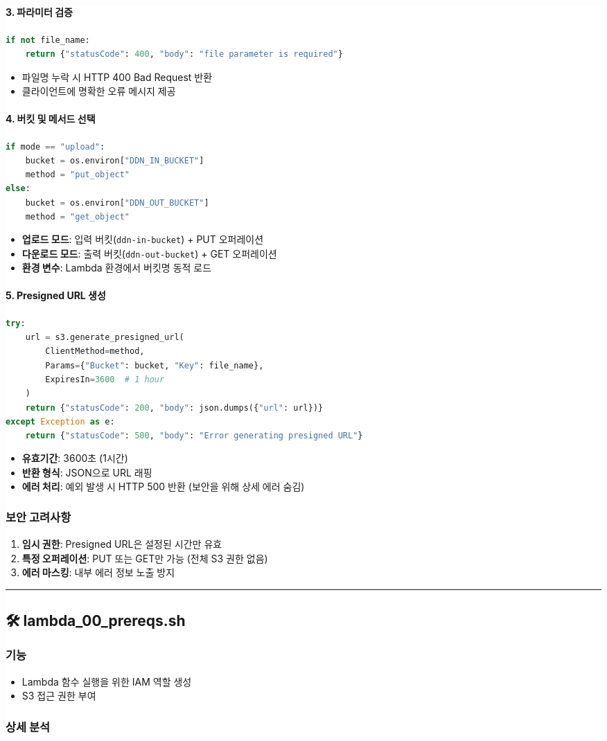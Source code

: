 #### 3. 파라미터 검증
```python
if not file_name:
    return {"statusCode": 400, "body": "file parameter is required"}
```
- 파일명 누락 시 HTTP 400 Bad Request 반환
- 클라이언트에 명확한 오류 메시지 제공

#### 4. 버킷 및 메서드 선택
```python
if mode == "upload":
    bucket = os.environ["DDN_IN_BUCKET"]
    method = "put_object"
else:
    bucket = os.environ["DDN_OUT_BUCKET"]  
    method = "get_object"
```
- **업로드 모드**: 입력 버킷(`ddn-in-bucket`) + PUT 오퍼레이션
- **다운로드 모드**: 출력 버킷(`ddn-out-bucket`) + GET 오퍼레이션
- **환경 변수**: Lambda 환경에서 버킷명 동적 로드

#### 5. Presigned URL 생성
```python
try:
    url = s3.generate_presigned_url(
        ClientMethod=method,
        Params={"Bucket": bucket, "Key": file_name},
        ExpiresIn=3600  # 1 hour
    )
    return {"statusCode": 200, "body": json.dumps({"url": url})}
except Exception as e:
    return {"statusCode": 500, "body": "Error generating presigned URL"}
```
- **유효기간**: 3600초 (1시간)
- **반환 형식**: JSON으로 URL 래핑
- **에러 처리**: 예외 발생 시 HTTP 500 반환 (보안을 위해 상세 에러 숨김)

### 보안 고려사항
1. **임시 권한**: Presigned URL은 설정된 시간만 유효
2. **특정 오퍼레이션**: PUT 또는 GET만 가능 (전체 S3 권한 없음)
3. **에러 마스킹**: 내부 에러 정보 노출 방지

---

## 🛠️ lambda_00_prereqs.sh

### 기능
- Lambda 함수 실행을 위한 IAM 역할 생성
- S3 접근 권한 부여

### 상세 분석
